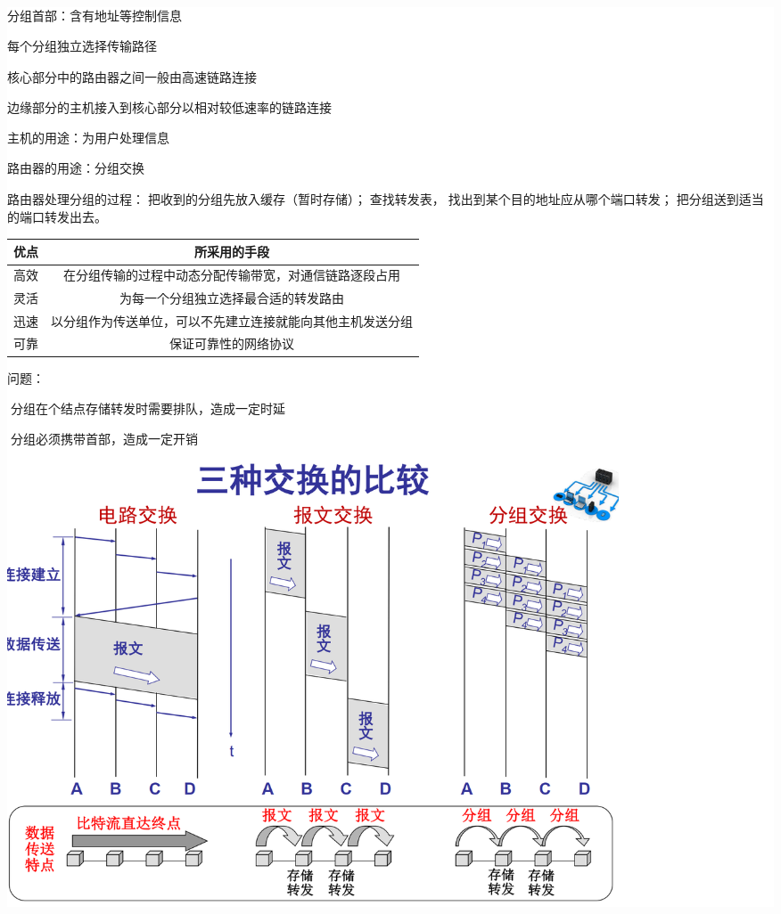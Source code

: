 分组首部：含有地址等控制信息

每个分组独立选择传输路径

核心部分中的路由器之间一般由高速链路连接

边缘部分的主机接入到核心部分以相对较低速率的链路连接

主机的用途：为用户处理信息

路由器的用途：分组交换

路由器处理分组的过程：
	把收到的分组先放入缓存（暂时存储）；
	查找转发表， 找出到某个目的地址应从哪个端口转发；
	把分组送到适当的端口转发出去。  

| 优点 |                        所采用的手段                        |
| :--: | :--------------------------------------------------------: |
| 高效 |   在分组传输的过程中动态分配传输带宽，对通信链路逐段占用   |
| 灵活 |            为每一个分组独立选择最合适的转发路由            |
| 迅速 | 以分组作为传送单位，可以不先建立连接就能向其他主机发送分组 |
| 可靠 |                    保证可靠性的网络协议                    |

问题：

​	分组在个结点存储转发时需要排队，造成一定时延

​	分组必须携带首部，造成一定开销

<img src="../images/计算机网络.assets/image-20211025092409600.png" alt="image-20211025092409600" style="zoom:67%;" />
